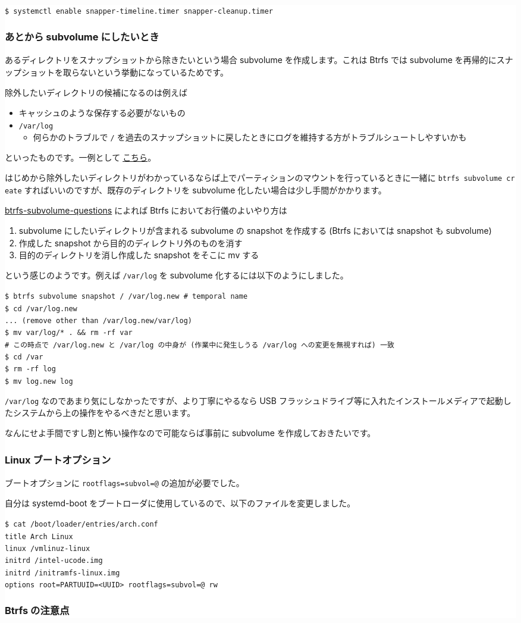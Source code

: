 ```shell
$ systemctl enable snapper-timeline.timer snapper-cleanup.timer
```

### あとから subvolume にしたいとき

あるディレクトリをスナップショットから除きたいという場合 subvolume を作成します。これは Btrfs では subvolume を再帰的にスナップショットを取らないという挙動になっているためです。

除外したいディレクトリの候補になるのは例えば

- キャッシュのような保存する必要がないもの
- `/var/log`
  - 何らかのトラブルで `/` を過去のスナップショットに戻したときにログを維持する方がトラブルシュートしやすいかも

といったものです。一例として [こちら][11]。

はじめから除外したいディレクトリがわかっているならば上でパーティションのマウントを行っているときに一緒に `btrfs subvolume create` すればいいのですが、既存のディレクトリを subvolume 化したい場合は少し手間がかかります。

[btrfs-subvolume-questions][12] によれば Btrfs においてお行儀のよいやり方は

1. subvolume にしたいディレクトリが含まれる subvolume の snapshot を作成する (Btrfs においては snapshot も subvolume)
2. 作成した snapshot から目的のディレクトリ外のものを消す
3. 目的のディレクトリを消し作成した snapshot をそこに mv する

という感じのようです。例えば `/var/log` を subvolume 化するには以下のようにしました。

```shell
$ btrfs subvolume snapshot / /var/log.new # temporal name
$ cd /var/log.new
... (remove other than /var/log.new/var/log)
$ mv var/log/* . && rm -rf var
# この時点で /var/log.new と /var/log の中身が (作業中に発生しうる /var/log への変更を無視すれば) 一致
$ cd /var
$ rm -rf log
$ mv log.new log
```

`/var/log` なのであまり気にしなかったですが、より丁寧にやるなら USB フラッシュドライブ等に入れたインストールメディアで起動したシステムから上の操作をやるべきだと思います。

なんにせよ手間ですし割と怖い操作なので可能ならば事前に subvolume を作成しておきたいです。

### Linux ブートオプション

ブートオプションに `rootflags=subvol=@` の追加が必要でした。

自分は systemd-boot をブートローダに使用しているので、以下のファイルを変更しました。

```shell
$ cat /boot/loader/entries/arch.conf
title Arch Linux
linux /vmlinuz-linux
initrd /intel-ucode.img
initrd /initramfs-linux.img
options root=PARTUUID=<UUID> rootflags=subvol=@ rw
```

### Btrfs の注意点


[1]: https://qiita.com/tmsn/items/41bf294728a4d2c0d4b8
[2]: https://wiki.archlinux.jp/index.php/%E3%82%B5%E3%82%B9%E3%83%9A%E3%83%B3%E3%83%89%E3%81%A8%E3%83%8F%E3%82%A4%E3%83%90%E3%83%8D%E3%83%BC%E3%83%88
[3]: https://wiki.archlinux.org/index.php/Btrfs
[4]: https://btrfs.wiki.kernel.org/index.php/Main_Page#Guides_and_usage_information
[5]: https://wiki.archlinux.jp/index.php/%E3%82%A4%E3%83%B3%E3%82%B9%E3%83%88%E3%83%BC%E3%83%AB%E3%82%AC%E3%82%A4%E3%83%89
[6]: https://wiki.archlinux.org/index.php/Btrfs#Mounting_subvolumes
[7]: https://wiki.archlinux.jp/index.php/Snapper#.E6.8E.A8.E5.A5.A8.E3.83.95.E3.82.A1.E3.82.A4.E3.83.AB.E3.82.B7.E3.82.B9.E3.83.86.E3.83.A0.E3.83.AC.E3.82.A4.E3.82.A2.E3.82.A6.E3.83.88
[8]: https://btrfs.wiki.kernel.org/index.php/SysadminGuide#Subvolumes
[9]: https://wiki.archlinux.jp/index.php/Snapper
[10]: https://btrfs.wiki.kernel.org/index.php/Manpage/btrfs(5)
[11]: https://www.ncaq.net/2019/01/28/13/37/05/
[12]: https://unix.stackexchange.com/questions/63606/btrfs-subvolume-questions
[13]: https://wiki.archlinux.jp/index.php/%E3%82%BD%E3%83%AA%E3%83%83%E3%83%89%E3%82%B9%E3%83%86%E3%83%BC%E3%83%88%E3%83%89%E3%83%A9%E3%82%A4%E3%83%96/NVMe